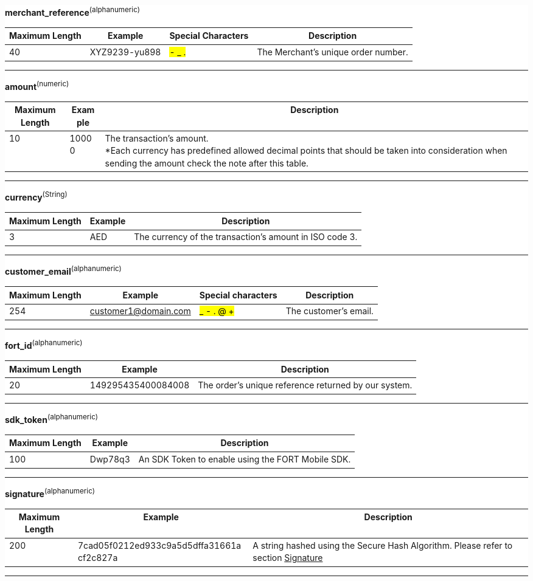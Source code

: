 **merchant_reference**<sup>(alphanumeric)</sup>

| Maximum Length | Example       | Special Characters  | Description                         |
| -------------- | ------------- | ------------------- | ----------------------------------- |
| 40             | XYZ9239-yu898 | <mark>\- _ .</mark> | The Merchant’s unique order number. |

------

**amount**<sup>(numeric)</sup>

| Maximum Length | Example | Description                                                  |
| -------------- | ------- | ------------------------------------------------------------ |
| 10             | 10000   | The transaction’s amount. <br>*Each currency has predefined allowed decimal points that should be taken into consideration when sending the amount check the note after this table. |

------

**currency**<sup>(String)</sup>

| Maximum Length | Example | Description                                             |
| -------------- | ------- | ------------------------------------------------------- |
| 3              | AED     | The currency of the transaction’s amount in ISO code 3. |

------

**customer_email**<sup>(alphanumeric)</sup>

| Maximum Length | Example              | Special characters     | Description           |
| -------------- | -------------------- | ---------------------- | --------------------- |
| 254            | customer1@domain.com | <mark>_ - . @ +</mark> | The customer’s email. |

------

**fort_id**<sup>(alphanumeric)</sup>

| Maximum Length | Example            | Description                                          |
| -------------- | ------------------ | ---------------------------------------------------- |
| 20             | 149295435400084008 | The order’s unique reference returned by our system. |

------

**sdk_token**<sup>(alphanumeric)</sup>

| Maximum Length | Example | Description                                       |
| -------------- | ------- | ------------------------------------------------- |
| 100            | Dwp78q3 | An SDK Token to enable using the FORT Mobile SDK. |

------

**signature**<sup>(alphanumeric)</sup>

| Maximum Length | Example                                  | Description                                                  |
| -------------- | ---------------------------------------- | ------------------------------------------------------------ |
| 200            | 7cad05f0212ed933c9a5d5dffa31661acf2c827a | A string hashed using the Secure Hash Algorithm. Please refer to section [Signature](https://docs.payfort.com/docs/api/build/index.html#signature) |

------
